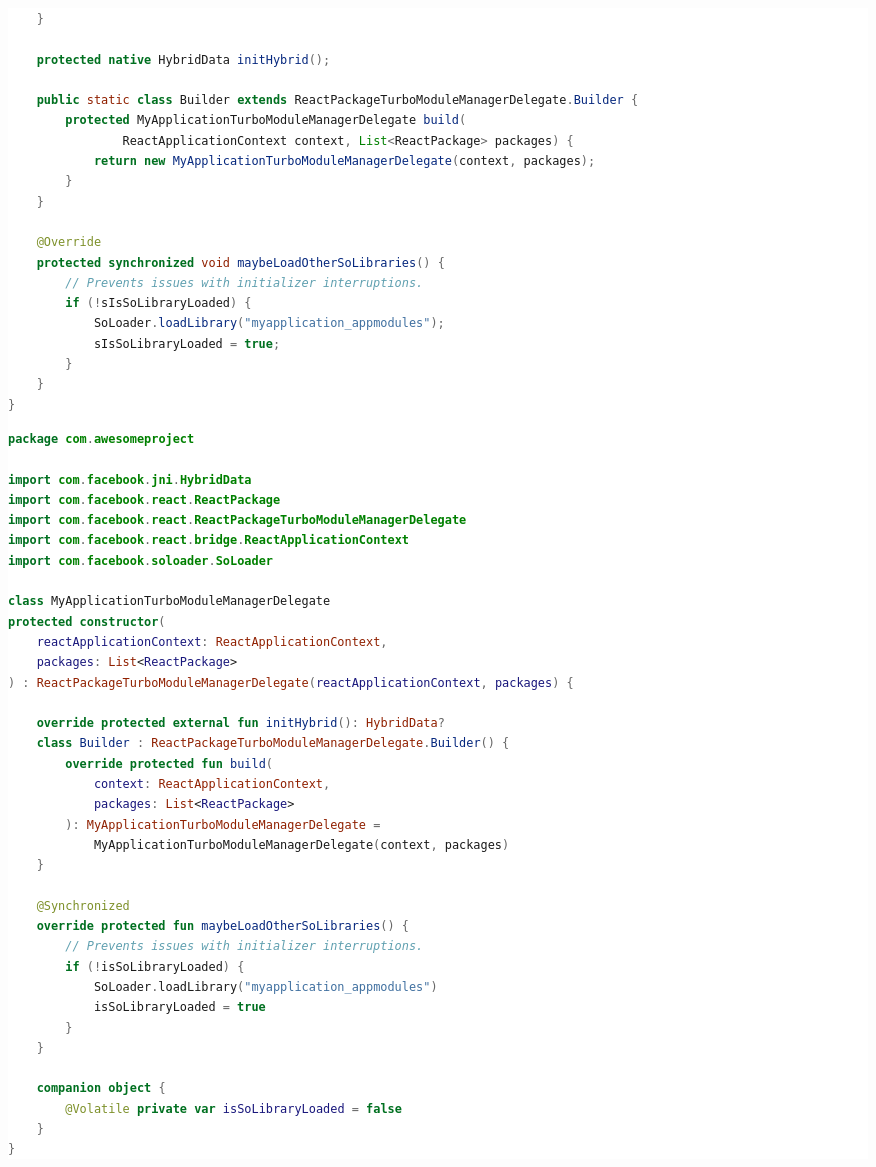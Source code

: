 ```java
    }

    protected native HybridData initHybrid();

    public static class Builder extends ReactPackageTurboModuleManagerDelegate.Builder {
        protected MyApplicationTurboModuleManagerDelegate build(
                ReactApplicationContext context, List<ReactPackage> packages) {
            return new MyApplicationTurboModuleManagerDelegate(context, packages);
        }
    }

    @Override
    protected synchronized void maybeLoadOtherSoLibraries() {
        // Prevents issues with initializer interruptions.
        if (!sIsSoLibraryLoaded) {
            SoLoader.loadLibrary("myapplication_appmodules");
            sIsSoLibraryLoaded = true;
        }
    }
}
```

</TabItem>

<TabItem value="kotlin">

```kotlin
package com.awesomeproject

import com.facebook.jni.HybridData
import com.facebook.react.ReactPackage
import com.facebook.react.ReactPackageTurboModuleManagerDelegate
import com.facebook.react.bridge.ReactApplicationContext
import com.facebook.soloader.SoLoader

class MyApplicationTurboModuleManagerDelegate
protected constructor(
    reactApplicationContext: ReactApplicationContext,
    packages: List<ReactPackage>
) : ReactPackageTurboModuleManagerDelegate(reactApplicationContext, packages) {

    override protected external fun initHybrid(): HybridData?
    class Builder : ReactPackageTurboModuleManagerDelegate.Builder() {
        override protected fun build(
            context: ReactApplicationContext,
            packages: List<ReactPackage>
        ): MyApplicationTurboModuleManagerDelegate =
            MyApplicationTurboModuleManagerDelegate(context, packages)
    }

    @Synchronized
    override protected fun maybeLoadOtherSoLibraries() {
        // Prevents issues with initializer interruptions.
        if (!isSoLibraryLoaded) {
            SoLoader.loadLibrary("myapplication_appmodules")
            isSoLibraryLoaded = true
        }
    }

    companion object {
        @Volatile private var isSoLibraryLoaded = false
    }
}
```
